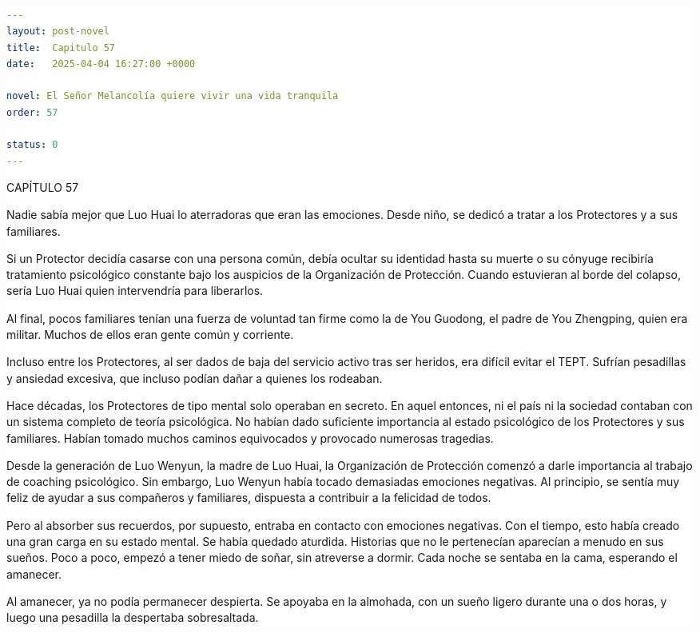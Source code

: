 ```yaml
---
layout: post-novel
title:  Capitulo 57
date:   2025-04-04 16:27:00 +0000

novel: El Señor Melancolía quiere vivir una vida tranquila
order: 57

status: 0
---
```


CAPÍTULO 57




Nadie sabía mejor que Luo Huai lo aterradoras que eran las emociones. Desde niño, se dedicó a tratar a los Protectores y a sus familiares.



Si un Protector decidía casarse con una persona común, debía ocultar su identidad hasta su muerte o su cónyuge recibiría tratamiento psicológico constante bajo los auspicios de la Organización de Protección. Cuando estuvieran al borde del colapso, sería Luo Huai quien intervendría para liberarlos.



Al final, pocos familiares tenían una fuerza de voluntad tan firme como la de You Guodong, el padre de You Zhengping, quien era militar. Muchos de ellos eran gente común y corriente.



Incluso entre los Protectores, al ser dados de baja del servicio activo tras ser heridos, era difícil evitar el TEPT. Sufrían pesadillas y ansiedad excesiva, que incluso podían dañar a quienes los rodeaban.



Hace décadas, los Protectores de tipo mental solo operaban en secreto. En aquel entonces, ni el país ni la sociedad contaban con un sistema completo de teoría psicológica. No habían dado suficiente importancia al estado psicológico de los Protectores y sus familiares. Habían tomado muchos caminos equivocados y provocado numerosas tragedias.



Desde la generación de Luo Wenyun, la madre de Luo Huai, la Organización de Protección comenzó a darle importancia al trabajo de coaching psicológico. Sin embargo, Luo Wenyun había tocado demasiadas emociones negativas. Al principio, se sentía muy feliz de ayudar a sus compañeros y familiares, dispuesta a contribuir a la felicidad de todos.



Pero al absorber sus recuerdos, por supuesto, entraba en contacto con emociones negativas. Con el tiempo, esto había creado una gran carga en su estado mental. Se había quedado aturdida. Historias que no le pertenecían aparecían a menudo en sus sueños. Poco a poco, empezó a tener miedo de soñar, sin atreverse a dormir. Cada noche se sentaba en la cama, esperando el amanecer.



Al amanecer, ya no podía permanecer despierta. Se apoyaba en la almohada, con un sueño ligero durante una o dos horas, y luego una pesadilla la despertaba sobresaltada.
